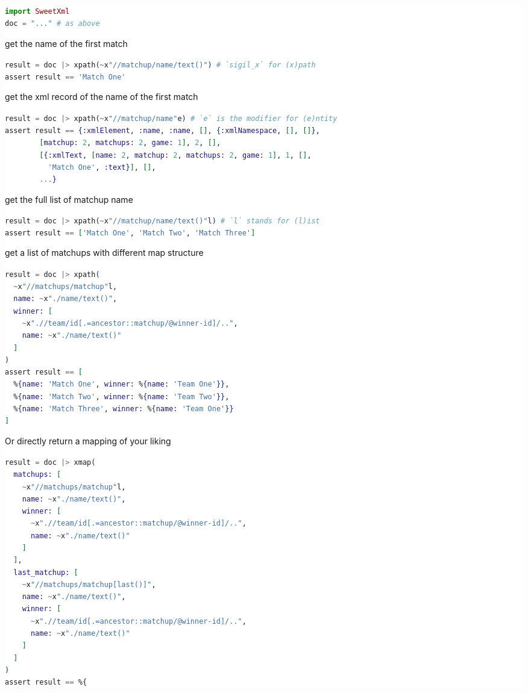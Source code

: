 ```elixir
import SweetXml
doc = "..." # as above
```

get the name of the first match

```elixir
result = doc |> xpath(~x"//matchup/name/text()") # `sigil_x` for (x)path
assert result == 'Match One'
```

get the xml record of the name of the first match

```elixir
result = doc |> xpath(~x"//matchup/name"e) # `e` is the modifier for (e)ntity
assert result == {:xmlElement, :name, :name, [], {:xmlNamespace, [], []},
        [matchup: 2, matchups: 2, game: 1], 2, [],
        [{:xmlText, [name: 2, matchup: 2, matchups: 2, game: 1], 1, [],
          'Match One', :text}], [],
        ...}
```

get the full list of matchup name

```elixir
result = doc |> xpath(~x"//matchup/name/text()"l) # `l` stands for (l)ist
assert result == ['Match One', 'Match Two', 'Match Three']
```

get a list of matchups with different map structure

```elixir
result = doc |> xpath(
  ~x"//matchups/matchup"l,
  name: ~x"./name/text()",
  winner: [
    ~x".//team/id[.=ancestor::matchup/@winner-id]/..",
    name: ~x"./name/text()"
  ]
)
assert result == [
  %{name: 'Match One', winner: %{name: 'Team One'}},
  %{name: 'Match Two', winner: %{name: 'Team Two'}},
  %{name: 'Match Three', winner: %{name: 'Team One'}}
]
```

Or directly return a mapping of your liking

```elixir
result = doc |> xmap(
  matchups: [
    ~x"//matchups/matchup"l,
    name: ~x"./name/text()",
    winner: [
      ~x".//team/id[.=ancestor::matchup/@winner-id]/..",
      name: ~x"./name/text()"
    ]
  ],
  last_matchup: [
    ~x"//matchups/matchup[last()]",
    name: ~x"./name/text()",
    winner: [
      ~x".//team/id[.=ancestor::matchup/@winner-id]/..",
      name: ~x"./name/text()"
    ]
  ]
)
assert result == %{
```

[Continuous Integration]: http://travis-ci.org/remiq/sweet_xml "Build status by Travis-CI"